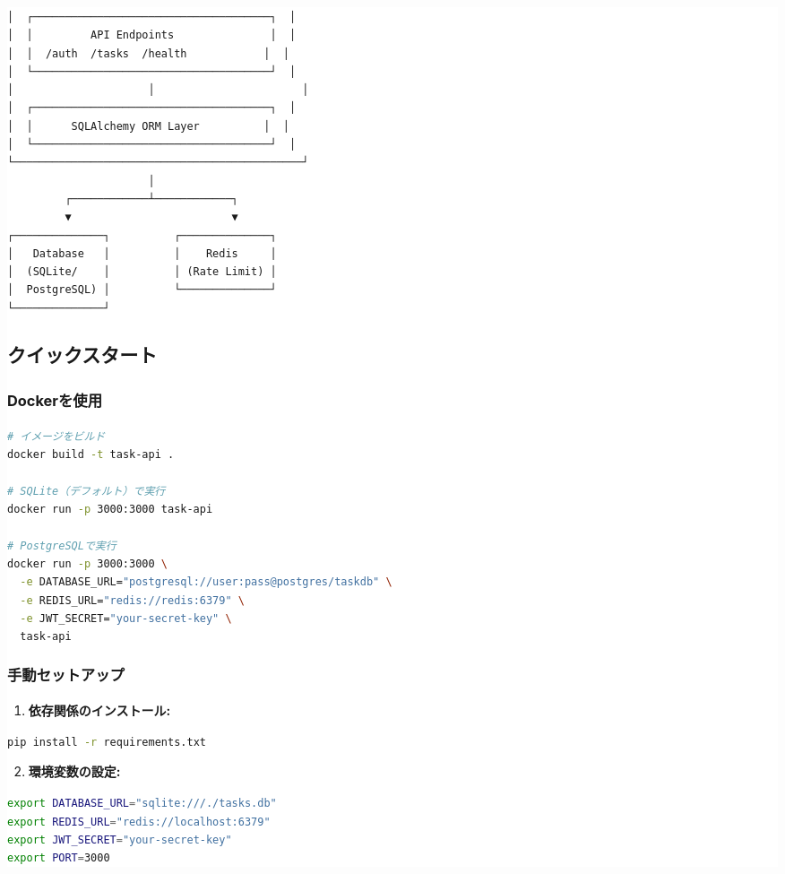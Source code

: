 ```
│  ┌─────────────────────────────────────┐  │
│  │         API Endpoints               │  │
│  │  /auth  /tasks  /health            │  │
│  └─────────────────────────────────────┘  │
│                     │                       │
│  ┌─────────────────────────────────────┐  │
│  │      SQLAlchemy ORM Layer          │  │
│  └─────────────────────────────────────┘  │
└─────────────────────────────────────────────┘
                      │
         ┌────────────┴────────────┐
         ▼                         ▼
┌──────────────┐          ┌──────────────┐
│   Database   │          │    Redis     │
│  (SQLite/    │          │ (Rate Limit) │
│  PostgreSQL) │          └──────────────┘
└──────────────┘
```

## クイックスタート

### Dockerを使用

```bash
# イメージをビルド
docker build -t task-api .

# SQLite（デフォルト）で実行
docker run -p 3000:3000 task-api

# PostgreSQLで実行
docker run -p 3000:3000 \
  -e DATABASE_URL="postgresql://user:pass@postgres/taskdb" \
  -e REDIS_URL="redis://redis:6379" \
  -e JWT_SECRET="your-secret-key" \
  task-api
```

### 手動セットアップ

1. **依存関係のインストール:**
```bash
pip install -r requirements.txt
```

2. **環境変数の設定:**
```bash
export DATABASE_URL="sqlite:///./tasks.db"
export REDIS_URL="redis://localhost:6379"
export JWT_SECRET="your-secret-key"
export PORT=3000
```
